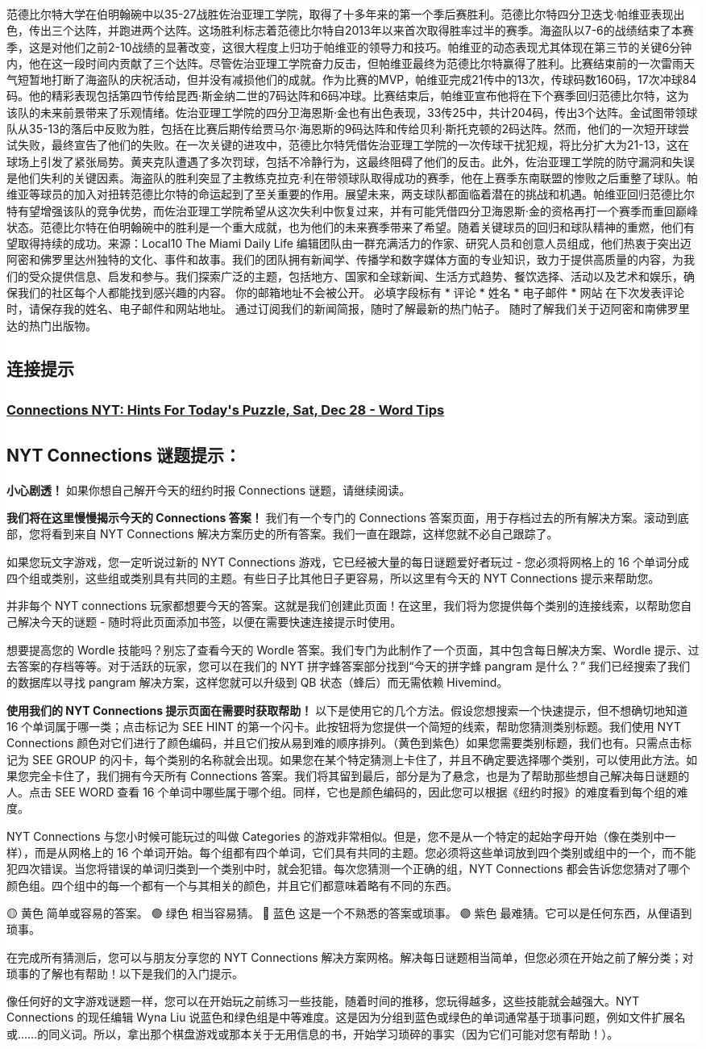 范德比尔特大学在伯明翰碗中以35-27战胜佐治亚理工学院，取得了十多年来的第一个季后赛胜利。范德比尔特四分卫迭戈·帕维亚表现出色，传出三个达阵，并跑进两个达阵。这场胜利标志着范德比尔特自2013年以来首次取得胜率过半的赛季。海盗队以7-6的战绩结束了本赛季，这是对他们之前2-10战绩的显著改变，这很大程度上归功于帕维亚的领导力和技巧。帕维亚的动态表现尤其体现在第三节的关键6分钟内，他在这一段时间内贡献了三个达阵。尽管佐治亚理工学院奋力反击，但帕维亚最终为范德比尔特赢得了胜利。比赛结束前的一次雷雨天气短暂地打断了海盗队的庆祝活动，但并没有减损他们的成就。作为比赛的MVP，帕维亚完成21传中的13次，传球码数160码，17次冲球84码。他的精彩表现包括第四节传给昆西·斯金纳二世的7码达阵和6码冲球。比赛结束后，帕维亚宣布他将在下个赛季回归范德比尔特，这为该队的未来前景带来了乐观情绪。佐治亚理工学院的四分卫海恩斯·金也有出色表现，33传25中，共计204码，传出3个达阵。金试图带领球队从35-13的落后中反败为胜，包括在比赛后期传给贾马尔·海恩斯的9码达阵和传给贝利·斯托克顿的2码达阵。然而，他们的一次短开球尝试失败，最终宣告了他们的失败。在一次关键的进攻中，范德比尔特凭借佐治亚理工学院的一次传球干扰犯规，将比分扩大为21-13，这在球场上引发了紧张局势。黄夹克队遭遇了多次罚球，包括不冷静行为，这最终阻碍了他们的反击。此外，佐治亚理工学院的防守漏洞和失误是他们失利的关键因素。海盗队的胜利突显了主教练克拉克·利在带领球队取得成功的赛季，他在上赛季东南联盟的惨败之后重整了球队。帕维亚等球员的加入对扭转范德比尔特的命运起到了至关重要的作用。展望未来，两支球队都面临着潜在的挑战和机遇。帕维亚回归范德比尔特有望增强该队的竞争优势，而佐治亚理工学院希望从这次失利中恢复过来，并有可能凭借四分卫海恩斯·金的资格再打一个赛季而重回巅峰状态。范德比尔特在伯明翰碗中的胜利是一个重大成就，也为他们的未来赛季带来了希望。随着关键球员的回归和球队精神的重燃，他们有望取得持续的成功。来源：Local10 The Miami Daily Life 编辑团队由一群充满活力的作家、研究人员和创意人员组成，他们热衷于突出迈阿密和佛罗里达州独特的文化、事件和故事。我们的团队拥有新闻学、传播学和数字媒体方面的专业知识，致力于提供高质量的内容，为我们的受众提供信息、启发和参与。我们探索广泛的主题，包括地方、国家和全球新闻、生活方式趋势、餐饮选择、活动以及艺术和娱乐，确保我们的社区每个人都能找到感兴趣的内容。 你的邮箱地址不会被公开。 必填字段标有 * 评论 * 姓名 * 电子邮件 * 网站  在下次发表评论时，请保存我的姓名、电子邮件和网站地址。 通过订阅我们的新闻简报，随时了解最新的热门帖子。 随时了解我们关于迈阿密和南佛罗里达的热门出版物。

## 连接提示

### [Connections NYT: Hints For Today's Puzzle, Sat, Dec 28 - Word Tips](https://word.tips/connections-hints-today/)

## NYT Connections 谜题提示：

**小心剧透！** 如果你想自己解开今天的纽约时报 Connections 谜题，请继续阅读。

**我们将在这里慢慢揭示今天的 Connections 答案！** 我们有一个专门的 Connections 答案页面，用于存档过去的所有解决方案。滚动到底部，您将看到来自 NYT Connections 解决方案历史的所有答案。我们一直在跟踪，这样您就不必自己跟踪了。

如果您玩文字游戏，您一定听说过新的 NYT Connections 游戏，它已经被大量的每日谜题爱好者玩过 - 您必须将网格上的 16 个单词分成四个组或类别，这些组或类别具有共同的主题。有些日子比其他日子更容易，所以这里有今天的 NYT Connections 提示来帮助您。

并非每个 NYT connections 玩家都想要今天的答案。这就是我们创建此页面！在这里，我们将为您提供每个类别的连接线索，以帮助您自己解决今天的谜题 - 随时将此页面添加书签，以便在需要快速连接提示时使用。

想要提高您的 Wordle 技能吗？别忘了查看今天的 Wordle 答案。我们专门为此制作了一个页面，其中包含每日解决方案、Wordle 提示、过去答案的存档等等。对于活跃的玩家，您可以在我们的 NYT 拼字蜂答案部分找到“今天的拼字蜂 pangram 是什么？” 我们已经搜索了我们的数据库以寻找 pangram 解决方案，这样您就可以升级到 QB 状态（蜂后）而无需依赖 Hivemind。

**使用我们的 NYT Connections 提示页面在需要时获取帮助！** 以下是使用它的几个方法。假设您想搜索一个快速提示，但不想确切地知道 16 个单词属于哪一类；点击标记为 SEE HINT 的第一个闪卡。此按钮将为您提供一个简短的线索，帮助您猜测类别标题。我们使用 NYT Connections 颜色对它们进行了颜色编码，并且它们按从易到难的顺序排列。（黄色到紫色）如果您需要类别标题，我们也有。只需点击标记为 SEE GROUP 的闪卡，每个类别的名称就会出现。如果您在某个特定猜测上卡住了，并且不确定要选择哪个类别，可以使用此方法。如果您完全卡住了，我们拥有今天所有 Connections 答案。我们将其留到最后，部分是为了悬念，也是为了帮助那些想自己解决每日谜题的人。点击 SEE WORD 查看 16 个单词中哪些属于哪个组。同样，它也是颜色编码的，因此您可以根据《纽约时报》的难度看到每个组的难度。

NYT Connections 与您小时候可能玩过的叫做 Categories 的游戏非常相似。但是，您不是从一个特定的起始字母开始（像在类别中一样），而是从网格上的 16 个单词开始。每个组都有四个单词，它们具有共同的主题。您必须将这些单词放到四个类别或组中的一个，而不能犯四次错误。当您将错误的单词归类到一个类别中时，就会犯错。每次您猜测一个正确的组，NYT Connections 都会告诉您您猜对了哪个颜色组。四个组中的每一个都有一个与其相关的颜色，并且它们都意味着略有不同的东西。

🟡 黄色 简单或容易的答案。
🟢 绿色 相当容易猜。
🔵 蓝色 这是一个不熟悉的答案或琐事。
🟣 紫色 最难猜。它可以是任何东西，从俚语到琐事。

在完成所有猜测后，您可以与朋友分享您的 NYT Connections 解决方案网格。解决每日谜题相当简单，但您必须在开始之前了解分类；对琐事的了解也有帮助！以下是我们的入门提示。

像任何好的文字游戏谜题一样，您可以在开始玩之前练习一些技能，随着时间的推移，您玩得越多，这些技能就会越强大。NYT Connections 的现任编辑 Wyna Liu 说蓝色和绿色组是中等难度。这是因为分组到蓝色或绿色的单词通常基于琐事问题，例如文件扩展名或……的同义词。所以，拿出那个棋盘游戏或那本关于无用信息的书，开始学习琐碎的事实（因为它们可能对您有帮助！）。
